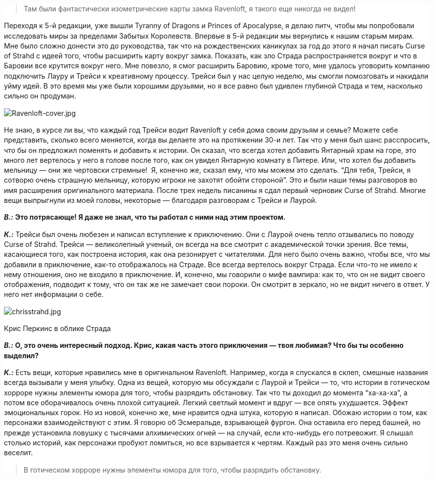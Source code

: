 > Там были фантастически изометрические карты замка Ravenloft, я такого еще никогда не видел!

Переходя к 5-й редакции, уже вышли Tyranny of Dragons и Princes of Apocalypse, я делаю питч, чтобы мы попробовали исследовать миры за пределами Забытых Королевств. Впервые в 5-й редакции мы вернулись к нашим старым мирам. Мне было сложно донести это до руководства, так что на рождественских каникулах за год до этого я начал писать Curse of Strahd с идеей того, чтобы расширить карту вокруг замка. Показать, как зло Страда распространяется вокруг и что в Баровии все крутится вокруг него. Мне повезло, я смог расширить Баровию, кроме того, мне удалось уговорить компанию подключить Лауру и Трейси к креативному процессу. Трейси был у нас целую неделю, мы смогли помозговать и накидали уйму идей. В это время мы уже были хорошими друзьями, но я все равно был удивлен глубиной Страда и тем, насколько сильно он продуман.

![Ravenloft-cover.jpg](https://www.kostirpg.com/blog/kris-perkins-vecherniye-kosti/_/image/736e9cd8-a9f6-4681-bad6-257f47622e58:d1f8d31f332d495e7c5ea5e8f0a5eea982699229/width-768/Ravenloft-cover.jpg)

Не знаю, в курсе ли вы, что каждый год Трейси водит Ravenloft у себя дома своим друзьям и семье? Можете себе представить, сколько всего меняется, когда вы делаете это на протяжении 30-и лет. Так что у меня был шанс расспросить, что бы он предложил поменять и добавить к истории. Он сказал, что всегда хотел добавить Янтарный храм на горе, это много лет вертелось у него в голове после того, как он увидел Янтарную комнату в Питере. Или, что хотел бы добавить мельницу — они же чертовски стремные!  Я, конечно же, сказал ему, что мы можем это сделать. “Для тебя, Трейси, я сотворю очень страшную мельницу, которую игроки не захотят обойти стороной”. Это и были наши темы разговоров во имя расширения оригинального материала. После трех недель писанины я сдал первый черновик Curse of Strahd. Многие вещи выпрыгнули из моей головы, некоторые — благодаря разговорам с Трейси и Лаурой.

**_В.:_** **Это потрясающе! Я даже не знал, что ты работал с ними над этим проектом.**

**_К.:_** Трейси был очень любезен и написал вступление к приключению. Они с Лаурой очень тепло отзывались по поводу Curse of Strahd. Трейси — великолепный ученый, он всегда на все смотрит с академической точки зрения. Все темы, касающиеся того, как построена история, как она резонирует с читателями. Для него было очень важно, чтобы все, что мы добавили в приключение, как-то отображалось на Страде. Все всегда вертелось вокруг Страда. Если что-то не имело к нему отношения, оно не входило в приключение. И, конечно, мы говорили о мифе вампира: как то, что он не видит своего отображения, подводит к тому, что он так же не замечает свои пороки. Он смотрит в зеркало, но не видит ничего в ответ. У него нет информации о себе.

![chrisstrahd.jpg](https://www.kostirpg.com/blog/kris-perkins-vecherniye-kosti/_/image/70a60845-af90-421f-bf8d-743d3f8805b6:d991441bd40d93da88410bc36f7ad02324433637/width-768/chrisstrahd.jpg)

Крис Перкинс в облике Страда

**_В.:_** **О, это очень интересный подход. Крис, какая часть этого приключения — твоя любимая? Что бы ты особенно выделил?**

**_К.:_** Есть вещи, которые нравились мне в оригинальном Ravenloft. Например, когда я спускался в склеп, смешные названия всегда вызывали у меня улыбку. Одна из вещей, которую мы обсуждали с Лаурой и Трейси — то, что истории в готическом хорроре нужны элементы юмора для того, чтобы разрядить обстановку. Так что ты доходил до момента “ха-ха-ха”, а потом все оборачивалось очень плохой ситуацией. Легкий светлый момент и вдруг — все опять ухудшается. Эффект эмоциональных горок. Но из новой, конечно же, мне нравится одна штука, которую я написал. Обожаю истории о том, как персонажи взаимодействуют с этим. Я говорю об Эсмеральде, взрывающей фургон. Она оставила его перед башней, но прежде установила ловушку с тысячами алхимических огней — на случай, если кто-нибудь его потревожит. Я слышал столько историй, как персонажи пробуют ломиться, но все взрывается к чертям. Каждый раз это меня очень сильно веселит.

> В готическом хорроре нужны элементы юмора для того, чтобы разрядить обстановку.
